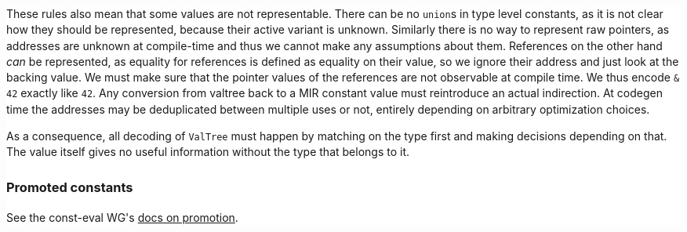 These rules also mean that some values are not representable. There can be no `union`s in type
level constants, as it is not clear how they should be represented, because their active variant
is unknown. Similarly there is no way to represent raw pointers, as addresses are unknown at
compile-time and thus we cannot make any assumptions about them. References on the other hand
*can* be represented, as equality for references is defined as equality on their value, so we
ignore their address and just look at the backing value. We must make sure that the pointer values
of the references are not observable at compile time. We thus encode `&42` exactly like `42`.
Any conversion from
valtree back to a MIR constant value must reintroduce an actual indirection. At codegen time the
addresses may be deduplicated between multiple uses or not, entirely depending on arbitrary
optimization choices.

As a consequence, all decoding of `ValTree` must happen by matching on the type first and making
decisions depending on that. The value itself gives no useful information without the type that
belongs to it.

<a id="promoted"></a>

### Promoted constants

See the const-eval WG's [docs on promotion](https://github.com/rust-lang/const-eval/blob/master/promotion.md).


[mir]: https://doc.rust-lang.org/nightly/nightly-rustc/rustc_middle/mir/index.html
[mirmanip_build]: https://doc.rust-lang.org/nightly/nightly-rustc/rustc_mir_build/index.html
[mirmanip_transform]: https://doc.rust-lang.org/nightly/nightly-rustc/rustc_mir_transform/index.html
[mirmanip_dataflow]: https://doc.rust-lang.org/nightly/nightly-rustc/rustc_mir_dataflow/index.html
[`Body`]: https://doc.rust-lang.org/nightly/nightly-rustc/rustc_middle/mir/struct.Body.html
[newtype'd]: ../appendix/glossary.html#newtype
[basicblocks]: https://doc.rust-lang.org/nightly/nightly-rustc/rustc_middle/mir/struct.Body.html#structfield.basic_blocks
[`BasicBlock`]: https://doc.rust-lang.org/nightly/nightly-rustc/rustc_middle/mir/struct.BasicBlock.html
[`BasicBlockData`]: https://doc.rust-lang.org/nightly/nightly-rustc/rustc_middle/mir/struct.BasicBlockData.html
[`Statement`]: https://doc.rust-lang.org/nightly/nightly-rustc/rustc_middle/mir/struct.Statement.html
[`Terminator`]: https://doc.rust-lang.org/nightly/nightly-rustc/rustc_middle/mir/terminator/struct.Terminator.html
[`Local`]: https://doc.rust-lang.org/nightly/nightly-rustc/rustc_middle/mir/struct.Local.html
[localdecls]: https://doc.rust-lang.org/nightly/nightly-rustc/rustc_middle/mir/struct.Body.html#structfield.local_decls
[`RETURN_PLACE`]: https://doc.rust-lang.org/nightly/nightly-rustc/rustc_middle/mir/constant.RETURN_PLACE.html
[`Place`]: https://doc.rust-lang.org/nightly/nightly-rustc/rustc_middle/mir/struct.Place.html
[`ProjectionElem`]: https://doc.rust-lang.org/nightly/nightly-rustc/rustc_middle/mir/enum.ProjectionElem.html
[`ProjectionElem::Deref`]: https://doc.rust-lang.org/nightly/nightly-rustc/rustc_middle/mir/enum.ProjectionElem.html#variant.Deref
[`Rvalue`]: https://doc.rust-lang.org/nightly/nightly-rustc/rustc_middle/mir/enum.Rvalue.html
[`Operand`]: https://doc.rust-lang.org/nightly/nightly-rustc/rustc_middle/mir/enum.Operand.html
[`mir::Constant`]: https://doc.rust-lang.org/nightly/nightly-rustc/rustc_middle/mir/enum.Const.html
[`ty::Const`]: https://doc.rust-lang.org/nightly/nightly-rustc/rustc_middle/ty/struct.Const.html


[blog]: https://blog.rust-lang.org/2016/04/19/MIR.html
[RFC 1211]: https://rust-lang.github.io/rfcs/1211-mir.html
[cfg]: ../appendix/background.html#cfg
[sample-play]: https://play.rust-lang.org/?gist=30074856e62e74e91f06abd19bd72ece&version=stable&edition=2021
[play-abc]: https://play.rust-lang.org/?gist=1751196d63b2a71f8208119e59d8a5b6&version=stable